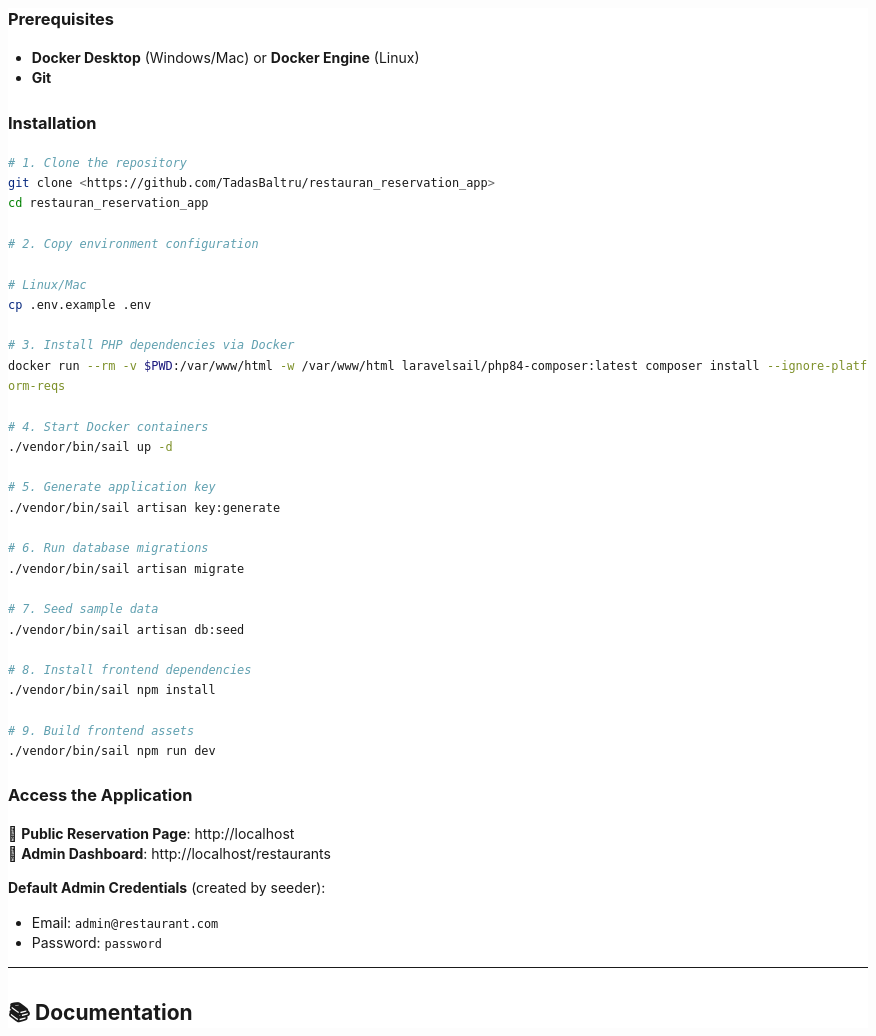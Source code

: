 ### Prerequisites
- **Docker Desktop** (Windows/Mac) or **Docker Engine** (Linux)
- **Git**

### Installation

```bash
# 1. Clone the repository
git clone <https://github.com/TadasBaltru/restauran_reservation_app>
cd restauran_reservation_app

# 2. Copy environment configuration

# Linux/Mac
cp .env.example .env

# 3. Install PHP dependencies via Docker
docker run --rm -v $PWD:/var/www/html -w /var/www/html laravelsail/php84-composer:latest composer install --ignore-platform-reqs

# 4. Start Docker containers
./vendor/bin/sail up -d

# 5. Generate application key
./vendor/bin/sail artisan key:generate

# 6. Run database migrations
./vendor/bin/sail artisan migrate

# 7. Seed sample data
./vendor/bin/sail artisan db:seed

# 8. Install frontend dependencies
./vendor/bin/sail npm install

# 9. Build frontend assets
./vendor/bin/sail npm run dev
```

### Access the Application

🎉 **Public Reservation Page**: http://localhost  
🔐 **Admin Dashboard**: http://localhost/restaurants

**Default Admin Credentials** (created by seeder):
- Email: `admin@restaurant.com`
- Password: `password`

---

## 📚 Documentation
